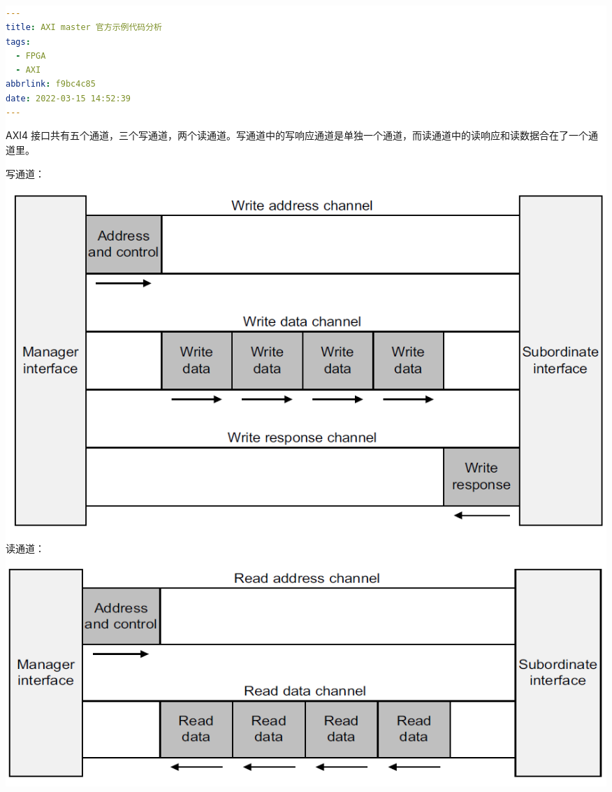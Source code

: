 ```yaml
---
title: AXI master 官方示例代码分析
tags:
  - FPGA
  - AXI
abbrlink: f9bc4c85
date: 2022-03-15 14:52:39
---
```


AXI4 接口共有五个通道，三个写通道，两个读通道。写通道中的写响应通道是单独一个通道，而读通道中的读响应和读数据合在了一个通道里。



写通道：

![image-20220315154007825](2022-03-15-AXI-master-官方示例代码分析/image-20220315154007825.png)

读通道：

![image-20220315154040982](2022-03-15-AXI-master-官方示例代码分析/image-20220315154040982.png)
